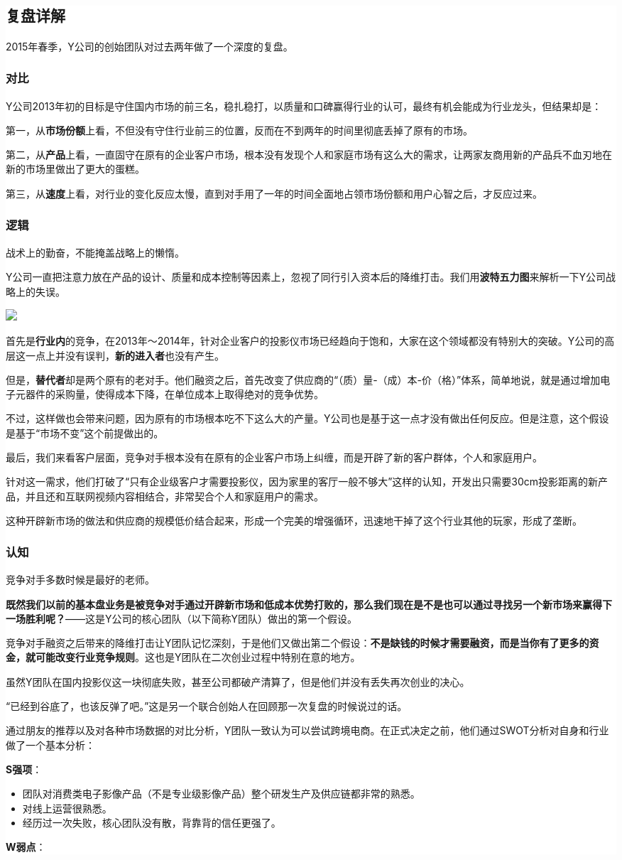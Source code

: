 ## 复盘详解

2015年春季，Y公司的创始团队对过去两年做了一个深度的复盘。

### 对比

Y公司2013年初的目标是守住国内市场的前三名，稳扎稳打，以质量和口碑赢得行业的认可，最终有机会能成为行业龙头，但结果却是：

第一，从**市场份额**上看，不但没有守住行业前三的位置，反而在不到两年的时间里彻底丢掉了原有的市场。

第二，从**产品**上看，一直固守在原有的企业客户市场，根本没有发现个人和家庭市场有这么大的需求，让两家友商用新的产品兵不血刃地在新的市场里做出了更大的蛋糕。

第三，从**速度**上看，对行业的变化反应太慢，直到对手用了一年的时间全面地占领市场份额和用户心智之后，才反应过来。

### 逻辑

战术上的勤奋，不能掩盖战略上的懒惰。

Y公司一直把注意力放在产品的设计、质量和成本控制等因素上，忽视了同行引入资本后的降维打击。我们用**波特五力图**来解析一下Y公司战略上的失误。

![](https://learn.lianglianglee.com/%e4%b8%93%e6%a0%8f/%e8%b7%9f%e7%9d%80%e9%ab%98%e6%89%8b%e5%ad%a6%e5%a4%8d%e7%9b%98/assets/6d45efbbcba34692966fae6deb141406.jpg)

首先是**行业内**的竞争，在2013年～2014年，针对企业客户的投影仪市场已经趋向于饱和，大家在这个领域都没有特别大的突破。Y公司的高层这一点上并没有误判，**新的进入者**也没有产生。

但是，**替代者**却是两个原有的老对手。他们融资之后，首先改变了供应商的“（质）量-（成）本-价（格）”体系，简单地说，就是通过增加电子元器件的采购量，使得成本下降，在单位成本上取得绝对的竞争优势。

不过，这样做也会带来问题，因为原有的市场根本吃不下这么大的产量。Y公司也是基于这一点才没有做出任何反应。但是注意，这个假设是基于“市场不变”这个前提做出的。

最后，我们来看客户层面，竞争对手根本没有在原有的企业客户市场上纠缠，而是开辟了新的客户群体，个人和家庭用户。

针对这一需求，他们打破了“只有企业级客户才需要投影仪，因为家里的客厅一般不够大”这样的认知，开发出只需要30cm投影距离的新产品，并且还和互联网视频内容相结合，非常契合个人和家庭用户的需求。

这种开辟新市场的做法和供应商的规模低价结合起来，形成一个完美的增强循环，迅速地干掉了这个行业其他的玩家，形成了垄断。

### 认知

竞争对手多数时候是最好的老师。

**既然我们以前的基本盘业务是被竞争对手通过开辟新市场和低成本优势打败的，那么我们现在是不是也可以通过寻找另一个新市场来赢得下一场胜利呢？**——这是Y公司的核心团队（以下简称Y团队）做出的第一个假设。

竞争对手融资之后带来的降维打击让Y团队记忆深刻，于是他们又做出第二个假设：**不是缺钱的时候才需要融资，而是当你有了更多的资金，就可能改变行业竞争规则**。这也是Y团队在二次创业过程中特别在意的地方。

虽然Y团队在国内投影仪这一块彻底失败，甚至公司都破产清算了，但是他们并没有丢失再次创业的决心。

“已经到谷底了，也该反弹了吧。”这是另一个联合创始人在回顾那一次复盘的时候说过的话。

通过朋友的推荐以及对各种市场数据的对比分析，Y团队一致认为可以尝试跨境电商。在正式决定之前，他们通过SWOT分析对自身和行业做了一个基本分析：

**S强项**：

* 团队对消费类电子影像产品（不是专业级影像产品）整个研发生产及供应链都非常的熟悉。
* 对线上运营很熟悉。
* 经历过一次失败，核心团队没有散，背靠背的信任更强了。

**W弱点**：
